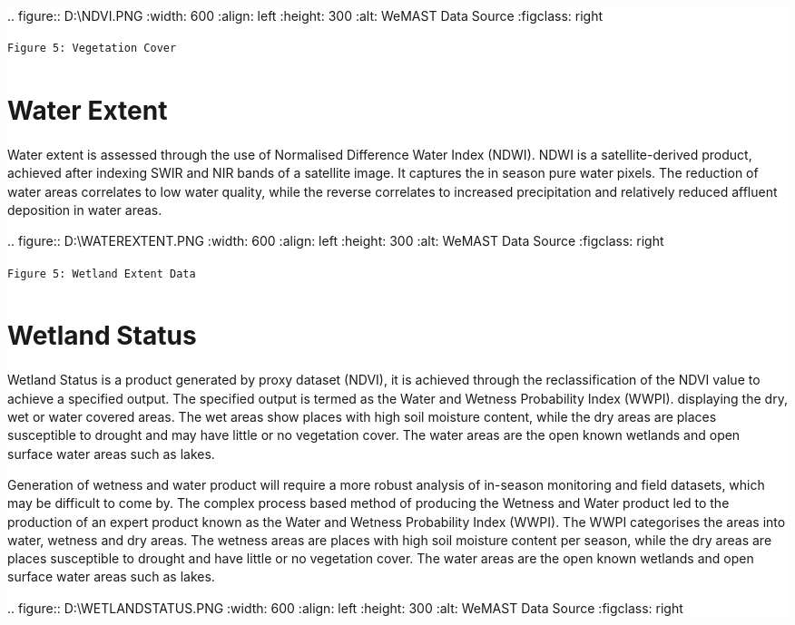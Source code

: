 .. figure:: D:\NDVI.PNG
    :width: 600
    :align: left
    :height: 300
    :alt: WeMAST Data Source
    :figclass: right
    
    Figure 5: Vegetation Cover



Water Extent
======================================================================
Water extent is assessed through the use of Normalised Difference Water Index (NDWI).
NDWI is a satellite-derived product, achieved after indexing SWIR and NIR bands of a satellite image. It captures the in season pure water pixels. The reduction of water areas correlates to low water quality, while the reverse correlates to increased precipitation and relatively reduced affluent deposition in water areas.


.. figure:: D:\WATEREXTENT.PNG
    :width: 600
    :align: left
    :height: 300
    :alt: WeMAST Data Source
    :figclass: right
    
    Figure 5: Wetland Extent Data





Wetland Status
======================================================================
Wetland Status is a product generated by proxy dataset (NDVI), it is achieved through the reclassification of the 
NDVI value to achieve a specified output. The specified output is termed as the Water and Wetness Probability Index (WWPI).
displaying the dry, wet or water covered areas. The wet areas show places with high soil moisture content, while the dry areas are places susceptible to drought and may have little or no vegetation cover. The water areas are the open known wetlands and open surface water areas such as lakes.

Generation of wetness and water product will require a more robust analysis of in-season monitoring and field datasets, which may be difficult to come by. 
The complex process based method of producing the Wetness and Water product led to the production of an expert product known as the Water and Wetness Probability Index (WWPI). The WWPI categorises the areas into water, wetness and dry areas. The wetness areas are places with high soil moisture content per season, while the dry areas are places susceptible to drought and have little or no vegetation cover. 
The water areas are the open known wetlands and open surface water areas such as lakes.

.. figure:: D:\WETLANDSTATUS.PNG
    :width: 600
    :align: left
    :height: 300
    :alt: WeMAST Data Source
    :figclass: right
    